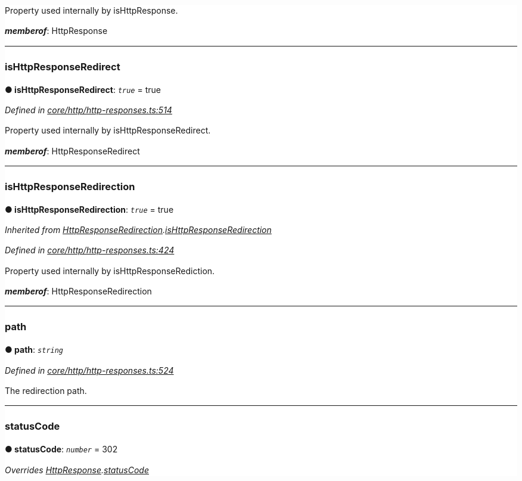 Property used internally by isHttpResponse.

*__memberof__*: HttpResponse

___
<a id="ishttpresponseredirect"></a>

###  isHttpResponseRedirect

**● isHttpResponseRedirect**: *`true`* = true

*Defined in [core/http/http-responses.ts:514](https://github.com/FoalTS/foal/blob/70cc46bd/packages/core/src/core/http/http-responses.ts#L514)*

Property used internally by isHttpResponseRedirect.

*__memberof__*: HttpResponseRedirect

___
<a id="ishttpresponseredirection"></a>

###  isHttpResponseRedirection

**● isHttpResponseRedirection**: *`true`* = true

*Inherited from [HttpResponseRedirection](_core_http_http_responses_.httpresponseredirection.md).[isHttpResponseRedirection](_core_http_http_responses_.httpresponseredirection.md#ishttpresponseredirection)*

*Defined in [core/http/http-responses.ts:424](https://github.com/FoalTS/foal/blob/70cc46bd/packages/core/src/core/http/http-responses.ts#L424)*

Property used internally by isHttpResponseRediction.

*__memberof__*: HttpResponseRedirection

___
<a id="path"></a>

###  path

**● path**: *`string`*

*Defined in [core/http/http-responses.ts:524](https://github.com/FoalTS/foal/blob/70cc46bd/packages/core/src/core/http/http-responses.ts#L524)*

The redirection path.

___
<a id="statuscode"></a>

###  statusCode

**● statusCode**: *`number`* = 302

*Overrides [HttpResponse](_core_http_http_responses_.httpresponse.md).[statusCode](_core_http_http_responses_.httpresponse.md#statuscode)*

